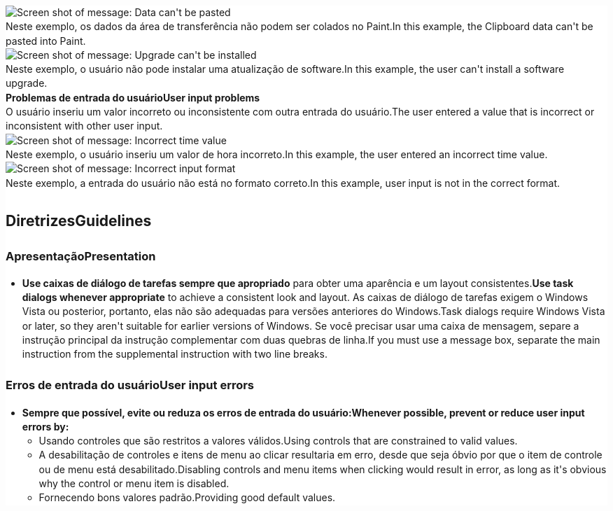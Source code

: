 <td><img src="images/mess-error-image31.png" alt="Screen shot of message: Data can&#39;t be pasted " /><br/> <span data-ttu-id="a037c-447">Neste exemplo, os dados da área de transferência não podem ser colados no Paint.</span><span class="sxs-lookup"><span data-stu-id="a037c-447">In this example, the Clipboard data can't be pasted into Paint.</span></span><br/> <img src="images/mess-error-image32.png" alt="Screen shot of message: Upgrade can&#39;t be installed " /><br/> <span data-ttu-id="a037c-448">Neste exemplo, o usuário não pode instalar uma atualização de software.</span><span class="sxs-lookup"><span data-stu-id="a037c-448">In this example, the user can't install a software upgrade.</span></span><br/></td>
</tr>
<tr class="odd">
<td><span data-ttu-id="a037c-449"><strong>Problemas de entrada do usuário</strong></span><span class="sxs-lookup"><span data-stu-id="a037c-449"><strong>User input problems</strong></span></span><br/> <span data-ttu-id="a037c-450">O usuário inseriu um valor incorreto ou inconsistente com outra entrada do usuário.</span><span class="sxs-lookup"><span data-stu-id="a037c-450">The user entered a value that is incorrect or inconsistent with other user input.</span></span> <br/></td>
<td><img src="images/mess-error-image33.png" alt="Screen shot of message: Incorrect time value " /><br/> <span data-ttu-id="a037c-451">Neste exemplo, o usuário inseriu um valor de hora incorreto.</span><span class="sxs-lookup"><span data-stu-id="a037c-451">In this example, the user entered an incorrect time value.</span></span><br/> <img src="images/mess-error-image34.png" alt="Screen shot of message: Incorrect input format " /><br/> <span data-ttu-id="a037c-452">Neste exemplo, a entrada do usuário não está no formato correto.</span><span class="sxs-lookup"><span data-stu-id="a037c-452">In this example, user input is not in the correct format.</span></span><br/></td>
</tr>
</tbody>
</table>

## <a name="guidelines"></a><span data-ttu-id="a037c-453">Diretrizes</span><span class="sxs-lookup"><span data-stu-id="a037c-453">Guidelines</span></span>

### <a name="presentation"></a><span data-ttu-id="a037c-454">Apresentação</span><span class="sxs-lookup"><span data-stu-id="a037c-454">Presentation</span></span>

- <span data-ttu-id="a037c-455">**Use caixas de diálogo de tarefas sempre que apropriado** para obter uma aparência e um layout consistentes.</span><span class="sxs-lookup"><span data-stu-id="a037c-455">**Use task dialogs whenever appropriate** to achieve a consistent look and layout.</span></span> <span data-ttu-id="a037c-456">As caixas de diálogo de tarefas exigem o Windows Vista ou posterior, portanto, elas não são adequadas para versões anteriores do Windows.</span><span class="sxs-lookup"><span data-stu-id="a037c-456">Task dialogs require Windows Vista or later, so they aren't suitable for earlier versions of Windows.</span></span> <span data-ttu-id="a037c-457">Se você precisar usar uma caixa de mensagem, separe a instrução principal da instrução complementar com duas quebras de linha.</span><span class="sxs-lookup"><span data-stu-id="a037c-457">If you must use a message box, separate the main instruction from the supplemental instruction with two line breaks.</span></span>

### <a name="user-input-errors"></a><span data-ttu-id="a037c-458">Erros de entrada do usuário</span><span class="sxs-lookup"><span data-stu-id="a037c-458">User input errors</span></span>

- <span data-ttu-id="a037c-459">**Sempre que possível, evite ou reduza os erros de entrada do usuário:**</span><span class="sxs-lookup"><span data-stu-id="a037c-459">**Whenever possible, prevent or reduce user input errors by:**</span></span>
  - <span data-ttu-id="a037c-460">Usando controles que são restritos a valores válidos.</span><span class="sxs-lookup"><span data-stu-id="a037c-460">Using controls that are constrained to valid values.</span></span>
  - <span data-ttu-id="a037c-461">A desabilitação de controles e itens de menu ao clicar resultaria em erro, desde que seja óbvio por que o item de controle ou de menu está desabilitado.</span><span class="sxs-lookup"><span data-stu-id="a037c-461">Disabling controls and menu items when clicking would result in error, as long as it's obvious why the control or menu item is disabled.</span></span>
  - <span data-ttu-id="a037c-462">Fornecendo bons valores padrão.</span><span class="sxs-lookup"><span data-stu-id="a037c-462">Providing good default values.</span></span>
